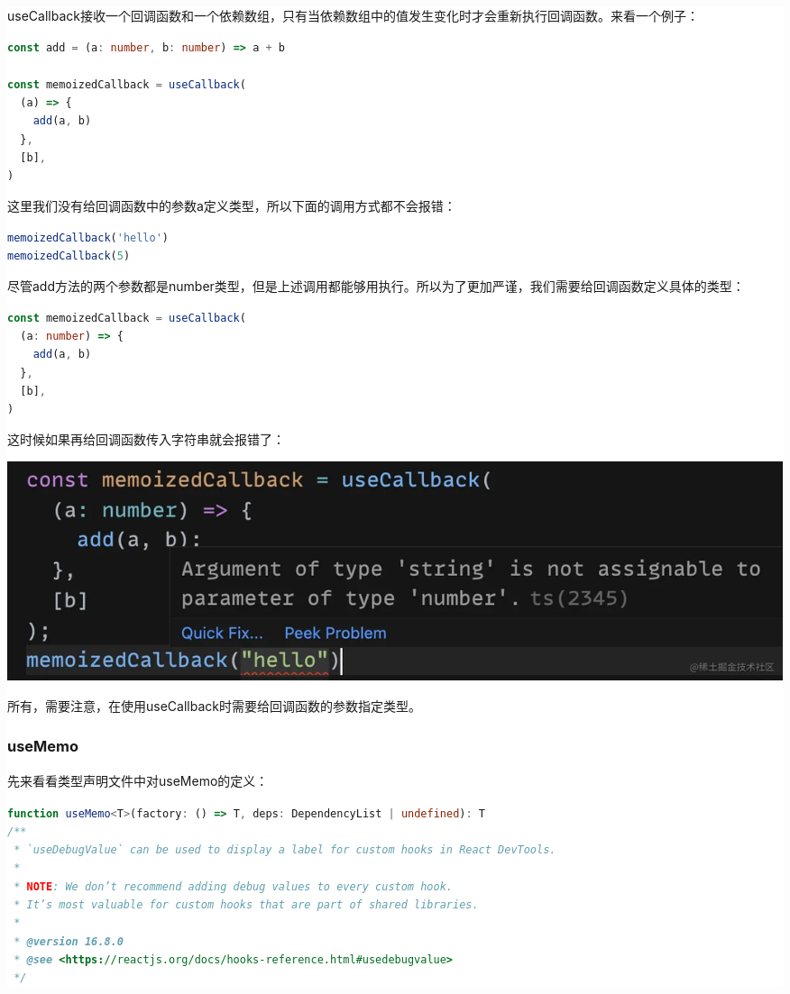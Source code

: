 useCallback接收一个回调函数和一个依赖数组，只有当依赖数组中的值发生变化时才会重新执行回调函数。来看一个例子：

```ts
const add = (a: number, b: number) => a + b

const memoizedCallback = useCallback(
  (a) => {
    add(a, b)
  },
  [b],
)
```

这里我们没有给回调函数中的参数a定义类型，所以下面的调用方式都不会报错：

```ts
memoizedCallback('hello')
memoizedCallback(5)
```

尽管add方法的两个参数都是number类型，但是上述调用都能够用执行。所以为了更加严谨，我们需要给回调函数定义具体的类型：

```ts
const memoizedCallback = useCallback(
  (a: number) => {
    add(a, b)
  },
  [b],
)
```

这时候如果再给回调函数传入字符串就会报错了：

![](/__assets__/img/2022-02-09-09-58-19.png)

所有，需要注意，在使用useCallback时需要给回调函数的参数指定类型。

### useMemo

先来看看类型声明文件中对useMemo的定义：

```ts
function useMemo<T>(factory: () => T, deps: DependencyList | undefined): T
/**
 * `useDebugValue` can be used to display a label for custom hooks in React DevTools.
 *
 * NOTE: We don’t recommend adding debug values to every custom hook.
 * It’s most valuable for custom hooks that are part of shared libraries.
 *
 * @version 16.8.0
 * @see <https://reactjs.org/docs/hooks-reference.html#usedebugvalue>
 */
```


  [p in Keys]: any
  [P in K]: T
